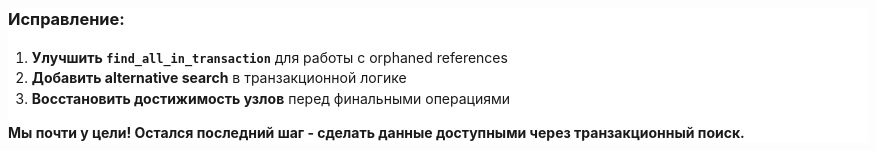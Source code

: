 ### Исправление:
1. **Улучшить `find_all_in_transaction`** для работы с orphaned references
2. **Добавить alternative search** в транзакционной логике
3. **Восстановить достижимость узлов** перед финальными операциями

**Мы почти у цели! Остался последний шаг - сделать данные доступными через транзакционный поиск.**
